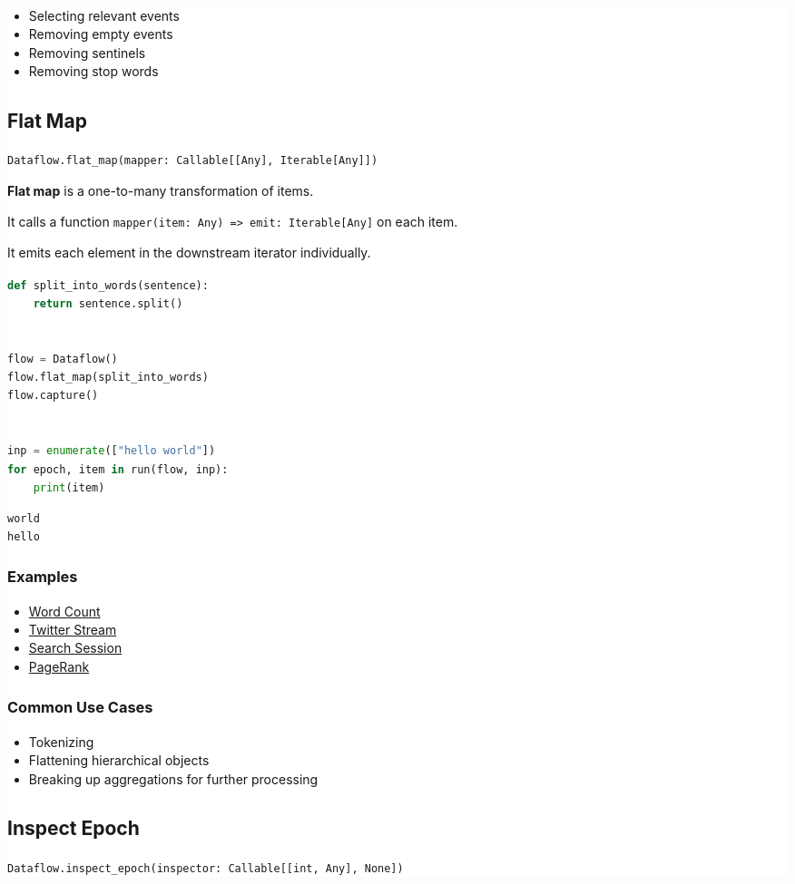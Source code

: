 - Selecting relevant events
- Removing empty events
- Removing sentinels
- Removing stop words

## Flat Map

```
Dataflow.flat_map(mapper: Callable[[Any], Iterable[Any]])
```

**Flat map** is a one-to-many transformation of items.

It calls a function `mapper(item: Any) => emit: Iterable[Any]` on each item.

It emits each element in the downstream iterator individually.

```python doctest:SORT_EXPECTED doctest:SORT_OUTPUT
def split_into_words(sentence):
    return sentence.split()


flow = Dataflow()
flow.flat_map(split_into_words)
flow.capture()


inp = enumerate(["hello world"])
for epoch, item in run(flow, inp):
    print(item)
```

```{testoutput}
world
hello
```

### Examples

- [Word Count](https://github.com/bytewax/bytewax/blob/main/examples/wordcount.py)
- [Twitter Stream](https://github.com/bytewax/bytewax/blob/main/examples/twitter_stream.py)
- [Search Session](https://github.com/bytewax/bytewax/blob/main/examples/search_session.py)
- [PageRank](https://github.com/bytewax/bytewax/blob/main/examples/page_rank.py)

### Common Use Cases

- Tokenizing
- Flattening hierarchical objects
- Breaking up aggregations for further processing

## Inspect Epoch

```
Dataflow.inspect_epoch(inspector: Callable[[int, Any], None])
```
